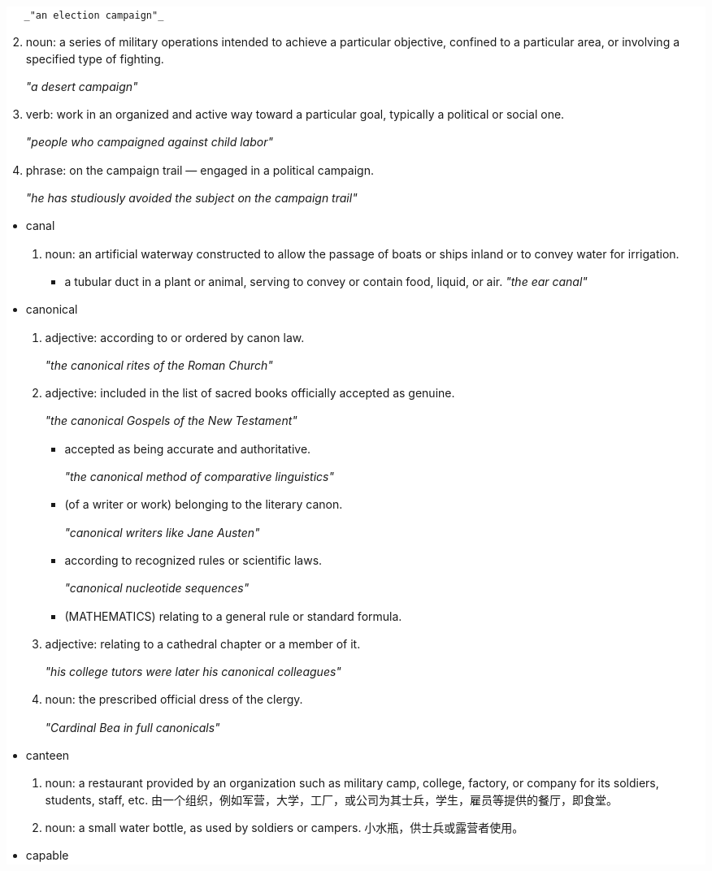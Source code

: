        _"an election campaign"_

  2. noun: a series of military operations intended to achieve a particular objective, confined to a particular area, or involving a specified type of fighting.

     _"a desert campaign"_

  3. verb: work in an organized and active way toward a particular goal, typically a political or social one.

     _"people who campaigned against child labor"_

  4. phrase: on the campaign trail — engaged in a political campaign.

     _"he has studiously avoided the subject on the campaign trail"_

- canal

  1. noun: an artificial waterway constructed to allow the passage of boats or ships inland or to convey water for irrigation.

     - a tubular duct in a plant or animal, serving to convey or contain food, liquid, or air. _"the ear canal"_

- canonical

  1. adjective: according to or ordered by canon law.

     _"the canonical rites of the Roman Church"_

  2. adjective: included in the list of sacred books officially accepted as genuine.

     _"the canonical Gospels of the New Testament"_

     - accepted as being accurate and authoritative.

       _"the canonical method of comparative linguistics"_

     - (of a writer or work) belonging to the literary canon.

       _"canonical writers like Jane Austen"_

     - according to recognized rules or scientific laws.

       _"canonical nucleotide sequences"_

     - (MATHEMATICS) relating to a general rule or standard formula.

  3. adjective: relating to a cathedral chapter or a member of it.

     _"his college tutors were later his canonical colleagues"_

  4. noun: the prescribed official dress of the clergy.

     _"Cardinal Bea in full canonicals"_

- canteen

  1. noun: a restaurant provided by an organization such as military camp, college, factory, or company for its soldiers, students, staff, etc. 由一个组织，例如军营，大学，工厂，或公司为其士兵，学生，雇员等提供的餐厅，即食堂。

  2. noun: a small water bottle, as used by soldiers or campers. 小水瓶，供士兵或露营者使用。

- capable
